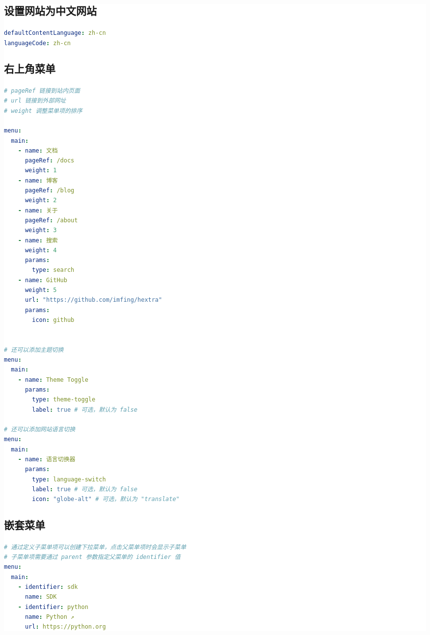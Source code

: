 ## 设置网站为中文网站
```yaml
defaultContentLanguage: zh-cn
languageCode: zh-cn
```
## 右上角菜单
```yaml
# pageRef 链接到站内页面
# url 链接到外部网址
# weight 调整菜单项的排序

menu:
  main:
    - name: 文档
      pageRef: /docs
      weight: 1
    - name: 博客
      pageRef: /blog
      weight: 2
    - name: 关于
      pageRef: /about
      weight: 3
    - name: 搜索
      weight: 4
      params:
        type: search
    - name: GitHub
      weight: 5
      url: "https://github.com/imfing/hextra"
      params:
        icon: github


# 还可以添加主题切换
menu:
  main:
    - name: Theme Toggle
      params:
        type: theme-toggle
        label: true # 可选，默认为 false

# 还可以添加网站语言切换
menu:
  main:
    - name: 语言切换器
      params:
        type: language-switch
        label: true # 可选，默认为 false
        icon: "globe-alt" # 可选，默认为 "translate"
```
## 嵌套菜单
```yaml
# 通过定义子菜单项可以创建下拉菜单，点击父菜单项时会显示子菜单
# 子菜单项需要通过 parent 参数指定父菜单的 identifier 值
menu:
  main:
    - identifier: sdk
      name: SDK
    - identifier: python
      name: Python ↗
      url: https://python.org
```